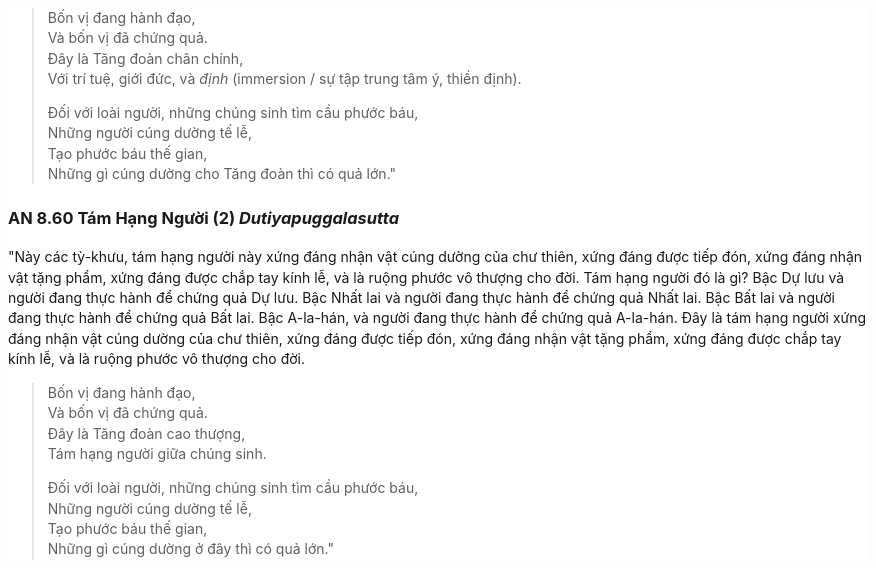 > Bốn vị đang hành đạo,\
> Và bốn vị đã chứng quả.\
> Đây là Tăng đoàn chân chính,\
> Với trí tuệ, giới đức, và *định* (immersion / sự tập trung tâm ý, thiền định).
>
> Đối với loài người, những chúng sinh tìm cầu phước báu,\
> Những người cúng dường tế lễ,\
> Tạo phước báu thế gian,\
> Những gì cúng dường cho Tăng đoàn thì có quả lớn."


### AN 8.60 Tám Hạng Người (2)  *Dutiyapuggalasutta*

"Này các tỳ-khưu, tám hạng người này xứng đáng nhận vật cúng dường của chư thiên, xứng đáng được tiếp đón, xứng đáng nhận vật tặng phẩm, xứng đáng được chắp tay kính lễ, và là ruộng phước vô thượng cho đời. Tám hạng người đó là gì? Bậc Dự lưu và người đang thực hành để chứng quả Dự lưu. Bậc Nhất lai và người đang thực hành để chứng quả Nhất lai. Bậc Bất lai và người đang thực hành để chứng quả Bất lai. Bậc A-la-hán, và người đang thực hành để chứng quả A-la-hán. Đây là tám hạng người xứng đáng nhận vật cúng dường của chư thiên, xứng đáng được tiếp đón, xứng đáng nhận vật tặng phẩm, xứng đáng được chắp tay kính lễ, và là ruộng phước vô thượng cho đời.

> Bốn vị đang hành đạo,\
> Và bốn vị đã chứng quả.\
> Đây là Tăng đoàn cao thượng,\
> Tám hạng người giữa chúng sinh.
>
> Đối với loài người, những chúng sinh tìm cầu phước báu,\
> Những người cúng dường tế lễ,\
> Tạo phước báu thế gian,\
> Những gì cúng dường ở đây thì có quả lớn."